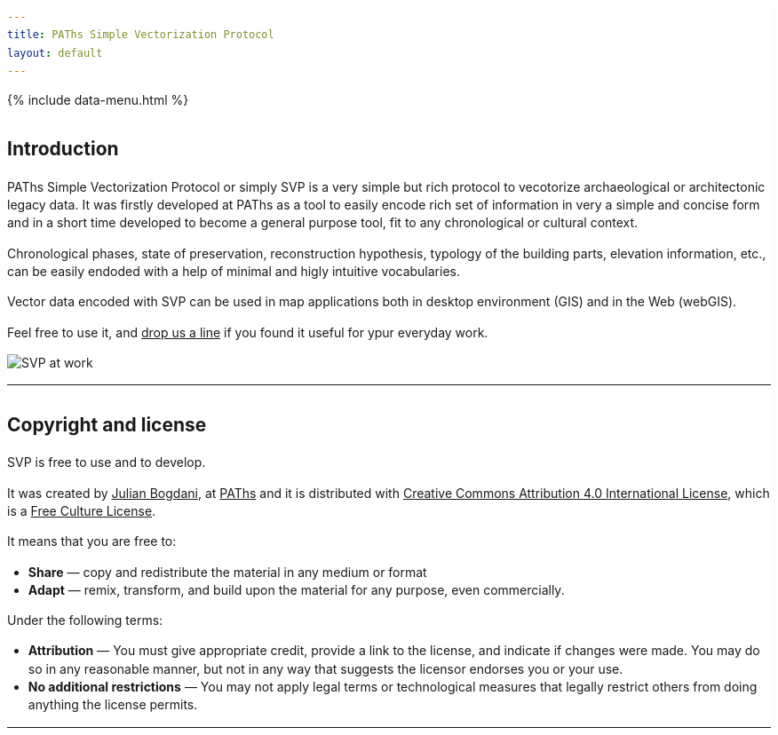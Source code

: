 ```yaml
---
title: PAThs Simple Vectorization Protocol
layout: default
---
```


{% include data-menu.html %}

## Introduction
PAThs Simple Vectorization Protocol or simply SVP is a very simple but rich protocol
to vecotorize archaeological or architectonic legacy data. It was firstly developed at PAThs
as a tool to easily encode rich set of information in very a simple and concise form and
in a short time developed to become a general purpose tool, fit to any chronological
or cultural context. 

Chronological phases, state of preservation, reconstruction hypothesis, 
typology of the building parts, elevation information, etc., can be easily
endoded with a help of minimal and higly intuitive vocabularies.

Vector data encoded with SVP can be used in map applications
both in desktop environment (GIS) and in the Web (webGIS).

Feel free to use it, and [drop us a line](julian.bogdani@uniroma1.it) if you found 
it useful for ypur everyday work.

![SVP at work](/images/svp-at-work.png "SVP at work")


---

## Copyright and license
SVP is free to use and to develop.

It was created by [Julian Bogdani](julian.bogdani@uniroma1.it), at 
[PAThs](http://paths.uniroma1.it) and it is distributed with
[ Creative Commons Attribution 4.0 International License](http://creativecommons.org/licenses/by/4.0/), which is a
[Free Culture License](https://creativecommons.org/freeworks).

It means that you are free to:
- **Share** — copy and redistribute the material in any medium or format
- **Adapt** — remix, transform, and build upon the material
for any purpose, even commercially.

Under the following terms:
- **Attribution** — You must give appropriate credit, provide a link to the license, and indicate if changes were made. You may do so in any reasonable manner, but not in any way that suggests the licensor endorses you or your use.
- **No additional restrictions** — You may not apply legal terms or technological measures that legally restrict others from doing anything the license permits.

---
